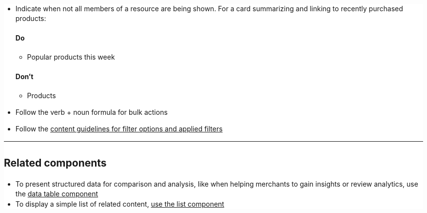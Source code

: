- Indicate when not all members of a resource are being shown. For a card summarizing and linking to recently purchased products:

  

  #### Do

  - Popular products this week

  #### Don’t

  - Products

  

- Follow the verb + noun formula for bulk actions

- Follow the [content guidelines for filter options and applied filters](https://polaris.shopify.com/components/lists-and-tables/filters#section-content-guidelines)

---

## Related components

- To present structured data for comparison and analysis, like when helping merchants to gain insights or review analytics, use the [data table component](https://polaris.shopify.com/components/lists-and-tables/data-table)
- To display a simple list of related content, [use the list component](https://polaris.shopify.com/components/lists-and-tables/list)
